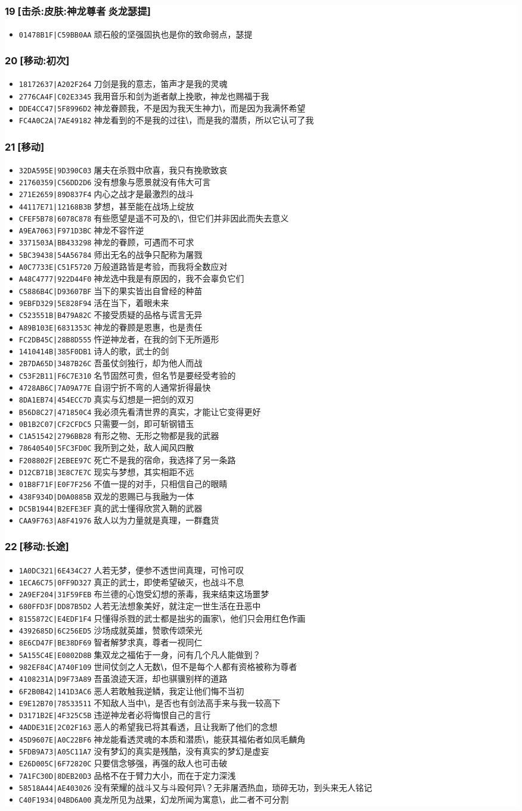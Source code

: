 ### **19 [击杀:皮肤:神龙尊者 炎龙瑟提]**
- `01478B1F|C59BB0AA` 顽石般的坚强固执也是你的致命弱点，瑟提

### **20 [移动:初次]**
- `18172637|A202F264` 刀剑是我的意志，笛声才是我的灵魂
- `2776CA4F|C02E3345` 我用音乐和剑为逝者献上挽歌，神龙也赐福于我
- `DDE4CC47|5F8996D2` 神龙眷顾我，不是因为我天生神力\，而是因为我满怀希望
- `FC4A0C2A|7AE49182` 神龙看到的不是我的过往\，而是我的潜质，所以它认可了我

### **21 [移动]**
- `32DA595E|9D390C03` 屠夫在杀戮中欣喜，我只有挽歌致哀
- `21760359|C56DD2D6` 没有想象与愿景就没有伟大可言
- `271E2659|89D837F4` 内心之战才是最激烈的战斗
- `44117E71|12168B3B` 梦想，甚至能在战场上绽放
- `CFEF5B78|6078C878` 有些愿望是遥不可及的\，但它们并非因此而失去意义
- `A9EA7063|F971D3BC` 神龙不容忤逆
- `3371503A|BB433298` 神龙的眷顾，可遇而不可求
- `5BC39438|54A56784` 师出无名的战争只配称为屠戮
- `A0C7733E|C51F5720` 万般道路皆是考验，而我将全数应对
- `A48C4777|922D44F0` 神龙选中我是有原因的，我不会辜负它们
- `C5886B4C|D93607BF` 当下的果实皆出自曾经的种苗
- `9EBFD329|5E828F94` 活在当下，着眼未来
- `C523551B|B479A82C` 不接受质疑的品格与谎言无异
- `A89B103E|6831353C` 神龙的眷顾是恩惠，也是责任
- `FC2DB45C|28B8D555` 忤逆神龙者，在我的剑下无所遁形
- `1410414B|385F0DB1` 诗人的歌，武士的剑
- `2B7DA65D|3487B26C` 吾虽仗剑独行，却为他人而战
- `C53F2B11|F6C7E310` 名节固然可贵，但名节是要经受考验的
- `4728AB6C|7A09A77E` 自诩宁折不弯的人通常折得最快
- `8DA1EB74|454ECC7D` 真实与幻想是一把剑的双刃
- `B56D8C27|471850C4` 我必须先看清世界的真实，才能让它变得更好
- `0B1B2C07|CF2CFDC5` 只需要一剑，即可斩钢错玉
- `C1A51542|2796BB28` 有形之物、无形之物都是我的武器
- `78640540|5FC3FD0C` 我所到之处，敌人闻风四散
- `F208802F|2EBEE97C` 死亡不是我的宿命，我选择了另一条路
- `D12CB71B|3E8C7E7C` 现实与梦想，其实相距不远
- `01B8F71F|E0F7F256` 不值一提的对手，只相信自己的眼睛
- `438F934D|D0A0885B` 双龙的恩赐已与我融为一体
- `DC5B1944|B2EFE3EF` 真的武士懂得欣赏入鞘的武器
- `CAA9F763|A8F41976` 敌人以为力量就是真理，一群蠢货

### **22 [移动:长途]**
- `1A0DC321|6E434C27` 人若无梦，便参不透世间真理，可怜可叹
- `1ECA6C75|0FF9D327` 真正的武士，即使希望破灭，也战斗不息
- `2A9EF204|31F59FEB` 布兰德的心饱受幻想的荼毒，我来结束这场噩梦
- `680FFD3F|DD87B5D2` 人若无法想象美好，就注定一世生活在丑恶中
- `8155872C|E4EDF1F4` 只懂得杀戮的武士都是拙劣的画家\，他们只会用红色作画
- `4392685D|6C256ED5` 沙场成就英雄，赞歌传颂荣光
- `8E6CD47F|BE38DF69` 智者解梦求真，尊者一视同仁
- `5A155C4E|E0802D8B` 集双龙之福佑于一身，问有几个凡人能做到？
- `982EF84C|A740F109` 世间仗剑之人无数\，但不是每个人都有资格被称为尊者
- `4108231A|D9F73A89` 吾虽浪迹天涯，却也骐骥别样的道路
- `6F2B0B42|141D3AC6` 恶人若敢触我逆鳞，我定让他们悔不当初
- `E9E12B70|78533511` 不知敌人当中\，是否也有剑法高手来与我一较高下
- `D3171B2E|4F325C5B` 违逆神龙者必将悔恨自己的言行
- `4ADDE31E|2C02F163` 恶人的希望我已将其看透，且让我断了他们的念想
- `45D9607E|A0C22BF6` 神龙能看透灵魂的本质和潜质\，能获其福佑者如凤毛麟角
- `5FDB9A73|A05C11A7` 没有梦幻的真实是残酷，没有真实的梦幻是虚妄
- `E26D005C|6F72820C` 只要信念够强，再强的敌人也可击破
- `7A1FC30D|8DEB20D3` 品格不在于臂力大小，而在于定力深浅
- `58518A44|AE403026` 没有荣耀的战斗又与斗殴何异\？无非屠洒热血，琐碎无功，到头来无人铭记
- `C40F1934|04BD6A00` 真龙所见为战果，幻龙所闻为寓意\，此二者不可分割
